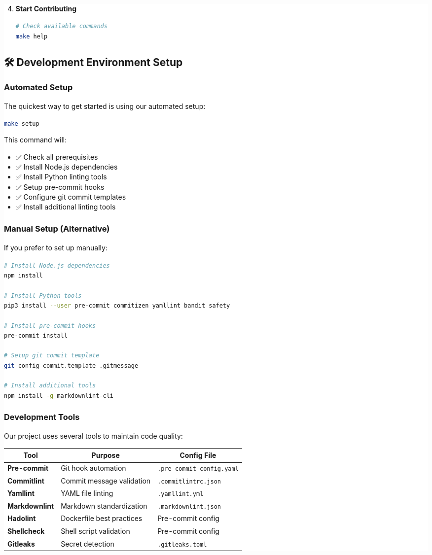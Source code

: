 4. **Start Contributing**
   ```bash
   # Check available commands
   make help
   ```

## 🛠️ Development Environment Setup

### Automated Setup

The quickest way to get started is using our automated setup:

```bash
make setup
```

This command will:

- ✅ Check all prerequisites
- ✅ Install Node.js dependencies
- ✅ Install Python linting tools
- ✅ Setup pre-commit hooks
- ✅ Configure git commit templates
- ✅ Install additional linting tools

### Manual Setup (Alternative)

If you prefer to set up manually:

```bash
# Install Node.js dependencies
npm install

# Install Python tools
pip3 install --user pre-commit commitizen yamllint bandit safety

# Install pre-commit hooks
pre-commit install

# Setup git commit template
git config commit.template .gitmessage

# Install additional tools
npm install -g markdownlint-cli
```

### Development Tools

Our project uses several tools to maintain code quality:

| Tool | Purpose | Config File |
|------|---------|------------|
| **Pre-commit** | Git hook automation | `.pre-commit-config.yaml` |
| **Commitlint** | Commit message validation | `.commitlintrc.json` |
| **Yamllint** | YAML file linting | `.yamllint.yml` |
| **Markdownlint** | Markdown standardization | `.markdownlint.json` |
| **Hadolint** | Dockerfile best practices | Pre-commit config |
| **Shellcheck** | Shell script validation | Pre-commit config |
| **Gitleaks** | Secret detection | `.gitleaks.toml` |
